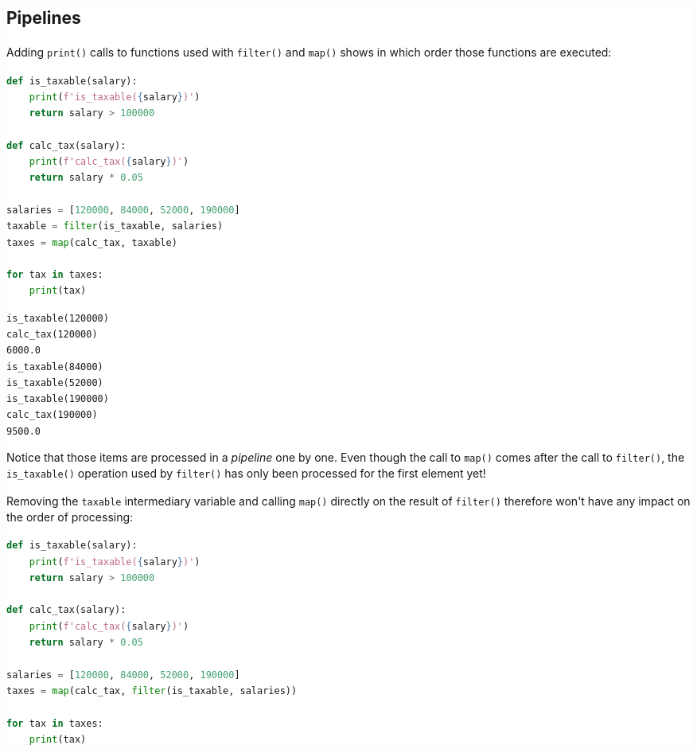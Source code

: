 ## Pipelines

Adding `print()` calls to functions used with `filter()` and `map()` shows in
which order those functions are executed:

```python
def is_taxable(salary):
    print(f'is_taxable({salary})')
    return salary > 100000

def calc_tax(salary):
    print(f'calc_tax({salary})')
    return salary * 0.05

salaries = [120000, 84000, 52000, 190000]
taxable = filter(is_taxable, salaries)
taxes = map(calc_tax, taxable)

for tax in taxes:
    print(tax)
```

    is_taxable(120000)
    calc_tax(120000)
    6000.0
    is_taxable(84000)
    is_taxable(52000)
    is_taxable(190000)
    calc_tax(190000)
    9500.0

Notice that those items are processed in a _pipeline_ one by one. Even though
the call to `map()` comes after the call to `filter()`, the `is_taxable()`
operation used by `filter()` has only been processed for the first element yet!

Removing the `taxable` intermediary variable and calling `map()` directly on the
result of `filter()` therefore won't have any impact on the order of processing:

```python
def is_taxable(salary):
    print(f'is_taxable({salary})')
    return salary > 100000

def calc_tax(salary):
    print(f'calc_tax({salary})')
    return salary * 0.05

salaries = [120000, 84000, 52000, 190000]
taxes = map(calc_tax, filter(is_taxable, salaries))

for tax in taxes:
    print(tax)
```
